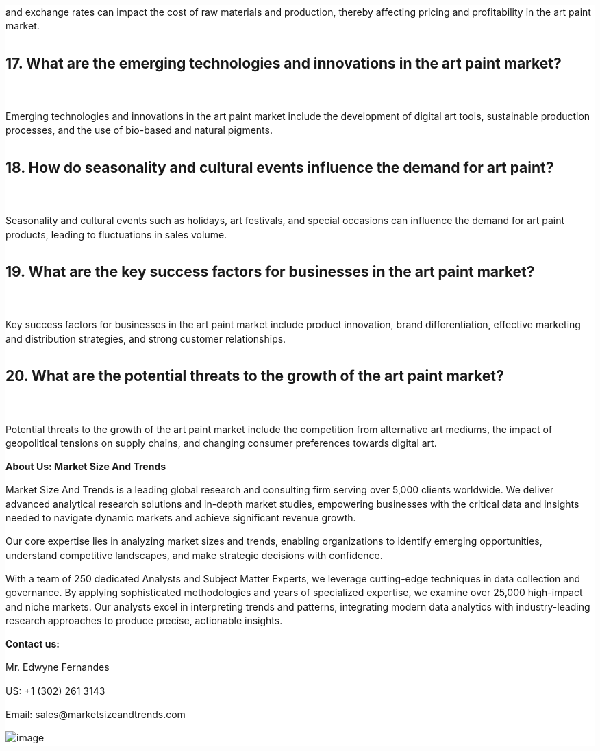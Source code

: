 and exchange rates can impact the cost of raw materials and production, thereby affecting pricing and profitability in the art paint market.</p><h2>17. What are the emerging technologies and innovations in the art paint market?</h2><p>&nbsp;</p><p>Emerging technologies and innovations in the art paint market include the development of digital art tools, sustainable production processes, and the use of bio-based and natural pigments.</p><h2>18. How do seasonality and cultural events influence the demand for art paint?</h2><p>&nbsp;</p><p>Seasonality and cultural events such as holidays, art festivals, and special occasions can influence the demand for art paint products, leading to fluctuations in sales volume.</p><h2>19. What are the key success factors for businesses in the art paint market?</h2><p>&nbsp;</p><p>Key success factors for businesses in the art paint market include product innovation, brand differentiation, effective marketing and distribution strategies, and strong customer relationships.</p><h2>20. What are the potential threats to the growth of the art paint market?</h2><p>&nbsp;</p><p>Potential threats to the growth of the art paint market include the competition from alternative art mediums, the impact of geopolitical tensions on supply chains, and changing consumer preferences towards digital art.</p></body></html></p><p><strong>About Us:&nbsp;Market Size And Trends</strong></p><p>Market Size And Trends&nbsp;is a leading global research and consulting firm serving over 5,000 clients worldwide. We deliver advanced analytical research solutions and in-depth market studies, empowering businesses with the critical data and insights needed to navigate dynamic markets and achieve significant revenue growth.</p><p>Our core expertise lies in analyzing market sizes and trends, enabling organizations to identify emerging opportunities, understand competitive landscapes, and make strategic decisions with confidence.</p><p>With a team of 250 dedicated Analysts and Subject Matter Experts, we leverage cutting-edge techniques in data collection and governance. By applying sophisticated methodologies and years of specialized expertise, we examine over 25,000 high-impact and niche markets. Our analysts excel in interpreting trends and patterns, integrating modern data analytics with industry-leading research approaches to produce precise, actionable insights.</p><p><strong>Contact us:</strong></p><p>Mr. Edwyne Fernandes</p><p>US: +1 (302) 261 3143</p><p>Email: <a href="mailto:sales@marketsizeandtrends.com">sales@marketsizeandtrends.com</a>&nbsp;</p>
![image](https://github.com/user-attachments/assets/6827a81c-b7e2-422f-ae73-6ad79867ea26)
